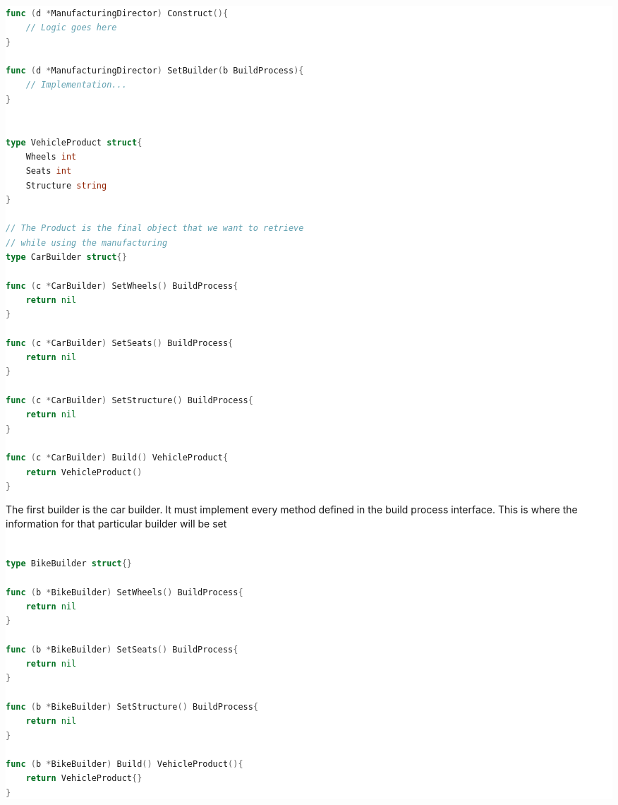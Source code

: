 ```go 
func (d *ManufacturingDirector) Construct(){
    // Logic goes here
}

func (d *ManufacturingDirector) SetBuilder(b BuildProcess){
    // Implementation...
}


type VehicleProduct struct{
    Wheels int 
    Seats int 
    Structure string 
}

// The Product is the final object that we want to retrieve
// while using the manufacturing
type CarBuilder struct{} 

func (c *CarBuilder) SetWheels() BuildProcess{
    return nil 
}

func (c *CarBuilder) SetSeats() BuildProcess{
    return nil 
}

func (c *CarBuilder) SetStructure() BuildProcess{
    return nil
}

func (c *CarBuilder) Build() VehicleProduct{
    return VehicleProduct()
}

``` 

The first builder is the car builder. It must implement every method defined in 
the build process interface. This is where the information for that particular 
builder will be set 

```go 

type BikeBuilder struct{} 

func (b *BikeBuilder) SetWheels() BuildProcess{
    return nil 
}

func (b *BikeBuilder) SetSeats() BuildProcess{
    return nil
}

func (b *BikeBuilder) SetStructure() BuildProcess{
    return nil 
}

func (b *BikeBuilder) Build() VehicleProduct(){
    return VehicleProduct{}
}

``` 
